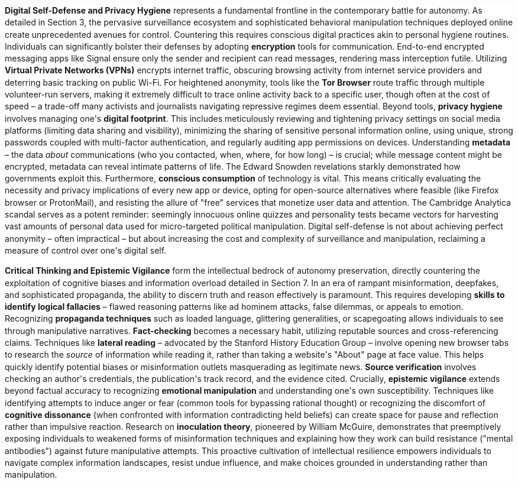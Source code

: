 **Digital Self-Defense and Privacy Hygiene** represents a fundamental frontline in the contemporary battle for autonomy. As detailed in Section 3, the pervasive surveillance ecosystem and sophisticated behavioral manipulation techniques deployed online create unprecedented avenues for control. Countering this requires conscious digital practices akin to personal hygiene routines. Individuals can significantly bolster their defenses by adopting **encryption** tools for communication. End-to-end encrypted messaging apps like Signal ensure only the sender and recipient can read messages, rendering mass interception futile. Utilizing **Virtual Private Networks (VPNs)** encrypts internet traffic, obscuring browsing activity from internet service providers and deterring basic tracking on public Wi-Fi. For heightened anonymity, tools like the **Tor Browser** route traffic through multiple volunteer-run servers, making it extremely difficult to trace online activity back to a specific user, though often at the cost of speed – a trade-off many activists and journalists navigating repressive regimes deem essential. Beyond tools, **privacy hygiene** involves managing one's **digital footprint**. This includes meticulously reviewing and tightening privacy settings on social media platforms (limiting data sharing and visibility), minimizing the sharing of sensitive personal information online, using unique, strong passwords coupled with multi-factor authentication, and regularly auditing app permissions on devices. Understanding **metadata** – the data *about* communications (who you contacted, when, where, for how long) – is crucial; while message content might be encrypted, metadata can reveal intimate patterns of life. The Edward Snowden revelations starkly demonstrated how governments exploit this. Furthermore, **conscious consumption** of technology is vital. This means critically evaluating the necessity and privacy implications of every new app or device, opting for open-source alternatives where feasible (like Firefox browser or ProtonMail), and resisting the allure of "free" services that monetize user data and attention. The Cambridge Analytica scandal serves as a potent reminder: seemingly innocuous online quizzes and personality tests became vectors for harvesting vast amounts of personal data used for micro-targeted political manipulation. Digital self-defense is not about achieving perfect anonymity – often impractical – but about increasing the cost and complexity of surveillance and manipulation, reclaiming a measure of control over one's digital self.

**Critical Thinking and Epistemic Vigilance** form the intellectual bedrock of autonomy preservation, directly countering the exploitation of cognitive biases and information overload detailed in Section 7. In an era of rampant misinformation, deepfakes, and sophisticated propaganda, the ability to discern truth and reason effectively is paramount. This requires developing **skills to identify logical fallacies** – flawed reasoning patterns like ad hominem attacks, false dilemmas, or appeals to emotion. Recognizing **propaganda techniques** such as loaded language, glittering generalities, or scapegoating allows individuals to see through manipulative narratives. **Fact-checking** becomes a necessary habit, utilizing reputable sources and cross-referencing claims. Techniques like **lateral reading** – advocated by the Stanford History Education Group – involve opening new browser tabs to research the *source* of information while reading it, rather than taking a website's "About" page at face value. This helps quickly identify potential biases or misinformation outlets masquerading as legitimate news. **Source verification** involves checking an author's credentials, the publication's track record, and the evidence cited. Crucially, **epistemic vigilance** extends beyond factual accuracy to recognizing **emotional manipulation** and understanding one's own susceptibility. Techniques like identifying attempts to induce anger or fear (common tools for bypassing rational thought) or recognizing the discomfort of **cognitive dissonance** (when confronted with information contradicting held beliefs) can create space for pause and reflection rather than impulsive reaction. Research on **inoculation theory**, pioneered by William McGuire, demonstrates that preemptively exposing individuals to weakened forms of misinformation techniques and explaining how they work can build resistance ("mental antibodies") against future manipulative attempts. This proactive cultivation of intellectual resilience empowers individuals to navigate complex information landscapes, resist undue influence, and make choices grounded in understanding rather than manipulation.
